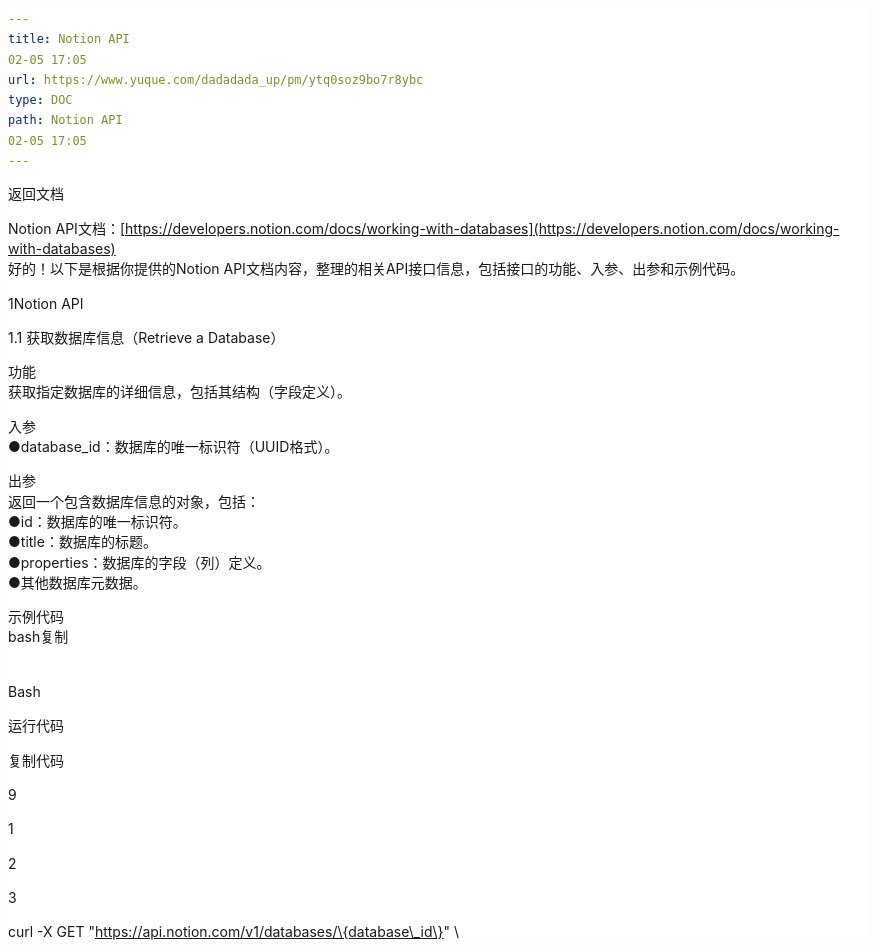 ```yaml
---
title: Notion API
02-05 17:05
url: https://www.yuque.com/dadadada_up/pm/ytq0soz9bo7r8ybc
type: DOC
path: Notion API
02-05 17:05
---
```




返回文档

Notion API文档：[https://developers.notion.com/docs/working-with-databases](https://developers.notion.com/docs/working-with-databases)  
好的！以下是根据你提供的Notion API文档内容，整理的相关API接口信息，包括接口的功能、入参、出参和示例代码。  


1Notion API  


1.1 获取数据库信息（Retrieve a Database）  


功能  
获取指定数据库的详细信息，包括其结构（字段定义）。  


入参  
●database\_id：数据库的唯一标识符（UUID格式）。  


出参  
返回一个包含数据库信息的对象，包括：  
●id：数据库的唯一标识符。  
●title：数据库的标题。  
●properties：数据库的字段（列）定义。  
●其他数据库元数据。  


示例代码  
bash复制  
​

Bash

运行代码

复制代码

9

1

2

3

curl -X GET "https://api.notion.com/v1/databases/\{database\_id\}" \
